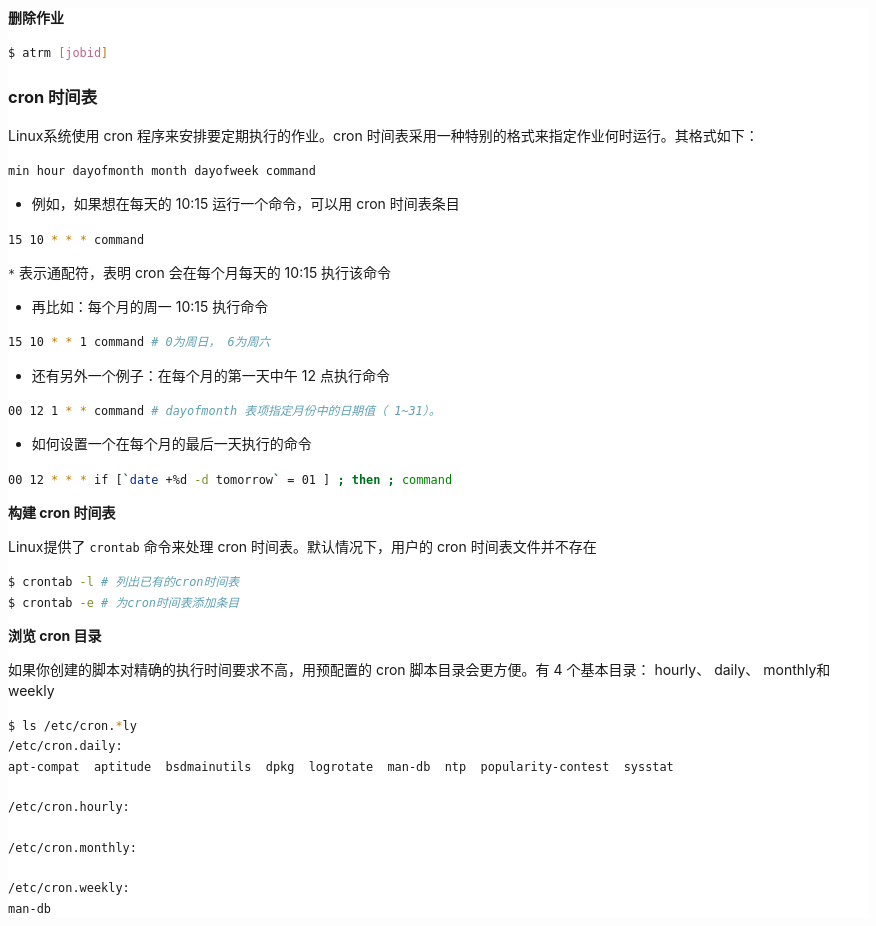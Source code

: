 **删除作业**

```bash
$ atrm [jobid]
```

### cron 时间表

Linux系统使用 cron 程序来安排要定期执行的作业。cron 时间表采用一种特别的格式来指定作业何时运行。其格式如下：

```bash
min hour dayofmonth month dayofweek command
```

- 例如，如果想在每天的 10:15 运行一个命令，可以用 cron 时间表条目

```bash
15 10 * * * command
```

`*` 表示通配符，表明 cron 会在每个月每天的 10:15 执行该命令

- 再比如：每个月的周一 10:15 执行命令

```bash
15 10 * * 1 command # 0为周日， 6为周六
```

- 还有另外一个例子：在每个月的第一天中午 12 点执行命令

```bash
00 12 1 * * command # dayofmonth 表项指定月份中的日期值（ 1~31）。
```

- 如何设置一个在每个月的最后一天执行的命令

```bash
00 12 * * * if [`date +%d -d tomorrow` = 01 ] ; then ; command
```

**构建 cron 时间表**

Linux提供了 `crontab` 命令来处理 cron 时间表。默认情况下，用户的 cron 时间表文件并不存在

```bash
$ crontab -l # 列出已有的cron时间表
$ crontab -e # 为cron时间表添加条目
```

**浏览 cron 目录**

如果你创建的脚本对精确的执行时间要求不高，用预配置的 cron 脚本目录会更方便。有 4 个基本目录： hourly、 daily、 monthly和weekly

```bash
$ ls /etc/cron.*ly
/etc/cron.daily:
apt-compat  aptitude  bsdmainutils  dpkg  logrotate  man-db  ntp  popularity-contest  sysstat

/etc/cron.hourly:

/etc/cron.monthly:

/etc/cron.weekly:
man-db
```

